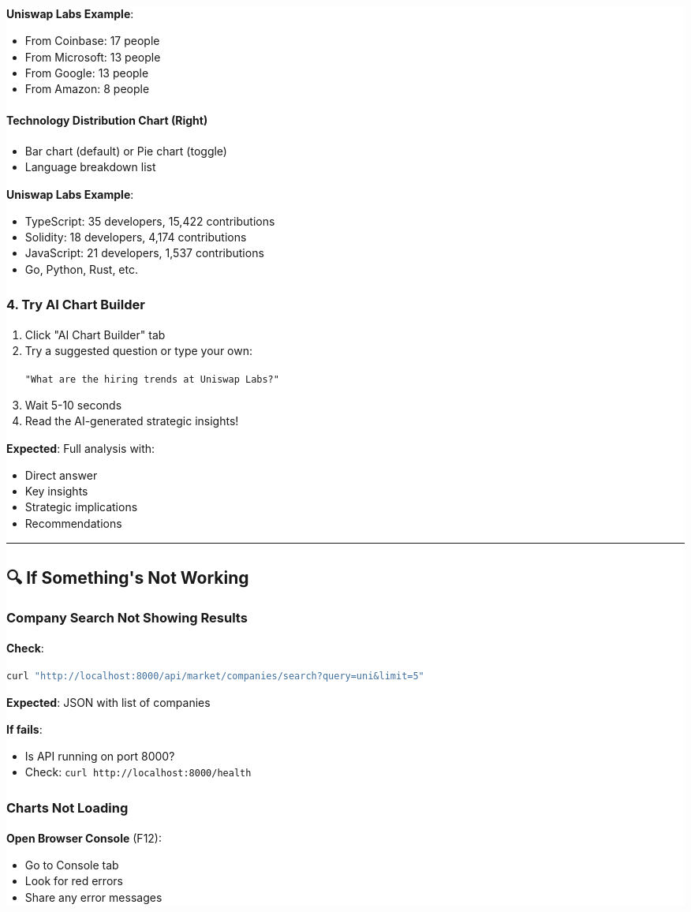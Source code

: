**Uniswap Labs Example**:
- From Coinbase: 17 people
- From Microsoft: 13 people
- From Google: 13 people
- From Amazon: 8 people

#### **Technology Distribution Chart** (Right)
- Bar chart (default) or Pie chart (toggle)
- Language breakdown list

**Uniswap Labs Example**:
- TypeScript: 35 developers, 15,422 contributions
- Solidity: 18 developers, 4,174 contributions
- JavaScript: 21 developers, 1,537 contributions
- Go, Python, Rust, etc.

### 4. Try AI Chart Builder

1. Click "AI Chart Builder" tab
2. Try a suggested question or type your own:
   ```
   "What are the hiring trends at Uniswap Labs?"
   ```
3. Wait 5-10 seconds
4. Read the AI-generated strategic insights!

**Expected**: Full analysis with:
- Direct answer
- Key insights
- Strategic implications
- Recommendations

---

## 🔍 **If Something's Not Working**

### Company Search Not Showing Results

**Check**:
```bash
curl "http://localhost:8000/api/market/companies/search?query=uni&limit=5"
```

**Expected**: JSON with list of companies

**If fails**: 
- Is API running on port 8000?
- Check: `curl http://localhost:8000/health`

### Charts Not Loading

**Open Browser Console** (F12):
- Go to Console tab
- Look for red errors
- Share any error messages
